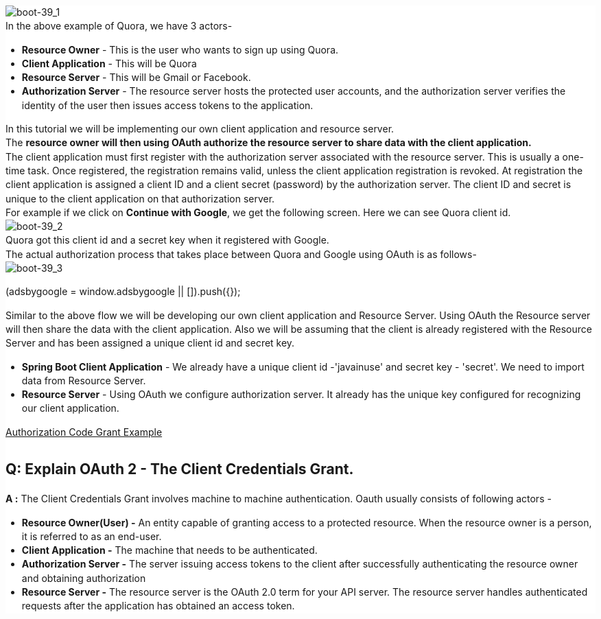 ![boot-39_1](https://www.javainuse.com/misc/boot-39_1.jpg "boot-39_1")  
In the above example of Quora, we have 3 actors-

*   **Resource Owner** - This is the user who wants to sign up using Quora.
*   **Client Application** - This will be Quora
*   **Resource Server** - This will be Gmail or Facebook.
*   **Authorization Server** - The resource server hosts the protected user accounts, and the authorization server verifies the identity of the user then issues access tokens to the application.

In this tutorial we will be implementing our own client application and resource server.  
The **resource owner will then using OAuth authorize the resource server to share data with the client application.**  
The client application must first register with the authorization server associated with the resource server. This is usually a one-time task. Once registered, the registration remains valid, unless the client application registration is revoked. At registration the client application is assigned a client ID and a client secret (password) by the authorization server. The client ID and secret is unique to the client application on that authorization server.  
For example if we click on **Continue with Google**, we get the following screen. Here we can see Quora client id.  
![boot-39_2](https://www.javainuse.com/misc/boot-39_2.jpg "boot-39_2")  
Quora got this client id and a secret key when it registered with Google.  
The actual authorization process that takes place between Quora and Google using OAuth is as follows-  
![boot-39_3](https://www.javainuse.com/misc/boot-39_3.jpg "boot-39_3")  

(adsbygoogle = window.adsbygoogle || \[\]).push({});

Similar to the above flow we will be developing our own client application and Resource Server. Using OAuth the Resource server will then share the data with the client application. Also we will be assuming that the client is already registered with the Resource Server and has been assigned a unique client id and secret key.

*   **Spring Boot Client Application** - We already have a unique client id -'javainuse' and secret key - 'secret'. We need to import data from Resource Server.
*   **Resource Server** - Using OAuth we configure authorization server. It already has the unique key configured for recognizing our client application.

[Authorization Code Grant Example](https://www.javainuse.com/misc/spring/spring-boot-oauth-introduction)  

Q: Explain OAuth 2 - The Client Credentials Grant.
--------------------------------------------------

**A :** The Client Credentials Grant involves machine to machine authentication. Oauth usually consists of following actors -

*   **Resource Owner(User) -** An entity capable of granting access to a protected resource. When the resource owner is a person, it is referred to as an end-user.
*   **Client Application -** The machine that needs to be authenticated.
*   **Authorization Server -** The server issuing access tokens to the client after successfully authenticating the resource owner and obtaining authorization
*   **Resource Server -** The resource server is the OAuth 2.0 term for your API server. The resource server handles authenticated requests after the application has obtained an access token.
